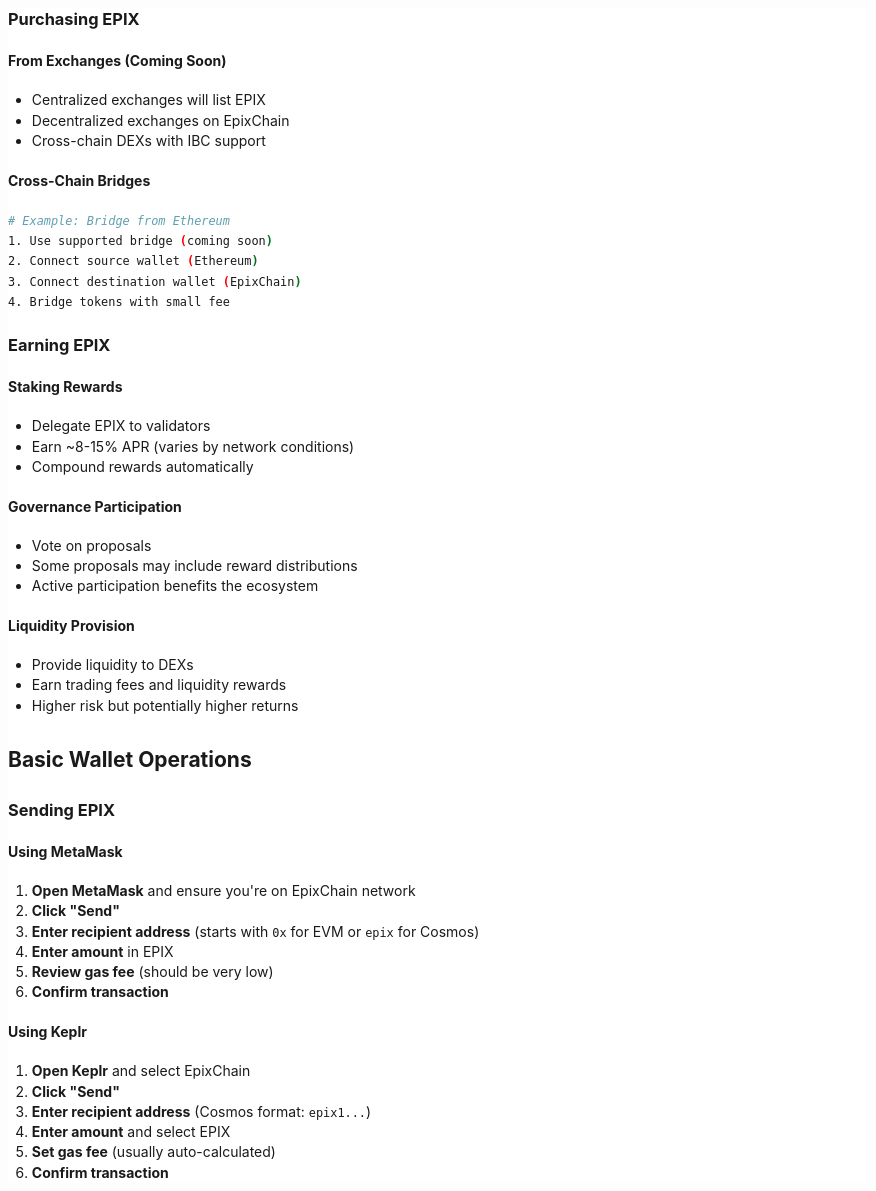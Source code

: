 ### Purchasing EPIX

#### From Exchanges (Coming Soon)
- Centralized exchanges will list EPIX
- Decentralized exchanges on EpixChain
- Cross-chain DEXs with IBC support

#### Cross-Chain Bridges
```bash
# Example: Bridge from Ethereum
1. Use supported bridge (coming soon)
2. Connect source wallet (Ethereum)
3. Connect destination wallet (EpixChain)
4. Bridge tokens with small fee
```

### Earning EPIX

#### Staking Rewards
- Delegate EPIX to validators
- Earn ~8-15% APR (varies by network conditions)
- Compound rewards automatically

#### Governance Participation
- Vote on proposals
- Some proposals may include reward distributions
- Active participation benefits the ecosystem

#### Liquidity Provision
- Provide liquidity to DEXs
- Earn trading fees and liquidity rewards
- Higher risk but potentially higher returns

## Basic Wallet Operations

### Sending EPIX

#### Using MetaMask
1. **Open MetaMask** and ensure you're on EpixChain network
2. **Click "Send"**
3. **Enter recipient address** (starts with `0x` for EVM or `epix` for Cosmos)
4. **Enter amount** in EPIX
5. **Review gas fee** (should be very low)
6. **Confirm transaction**

#### Using Keplr
1. **Open Keplr** and select EpixChain
2. **Click "Send"**
3. **Enter recipient address** (Cosmos format: `epix1...`)
4. **Enter amount** and select EPIX
5. **Set gas fee** (usually auto-calculated)
6. **Confirm transaction**
